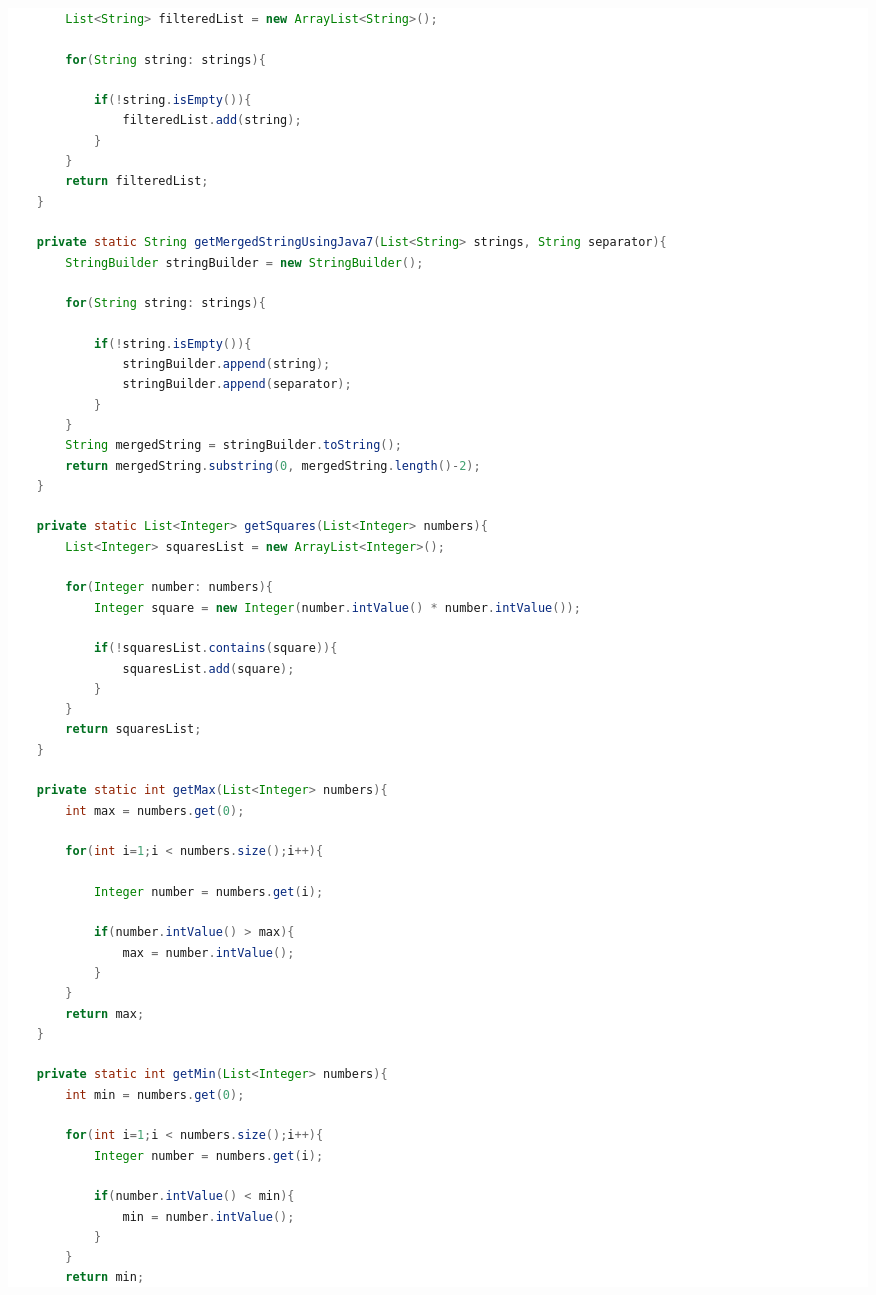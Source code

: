 ```java
        List<String> filteredList = new ArrayList<String>();

        for(String string: strings){

            if(!string.isEmpty()){
                filteredList.add(string);
            }
        }
        return filteredList;
    }

    private static String getMergedStringUsingJava7(List<String> strings, String separator){
        StringBuilder stringBuilder = new StringBuilder();

        for(String string: strings){

            if(!string.isEmpty()){
                stringBuilder.append(string);
                stringBuilder.append(separator);
            }
        }
        String mergedString = stringBuilder.toString();
        return mergedString.substring(0, mergedString.length()-2);
    }

    private static List<Integer> getSquares(List<Integer> numbers){
        List<Integer> squaresList = new ArrayList<Integer>();

        for(Integer number: numbers){
            Integer square = new Integer(number.intValue() * number.intValue());

            if(!squaresList.contains(square)){
                squaresList.add(square);
            }
        }
        return squaresList;
    }

    private static int getMax(List<Integer> numbers){
        int max = numbers.get(0);

        for(int i=1;i < numbers.size();i++){

            Integer number = numbers.get(i);

            if(number.intValue() > max){
                max = number.intValue();
            }
        }
        return max;
    }

    private static int getMin(List<Integer> numbers){
        int min = numbers.get(0);

        for(int i=1;i < numbers.size();i++){
            Integer number = numbers.get(i);

            if(number.intValue() < min){
                min = number.intValue();
            }
        }
        return min;
```